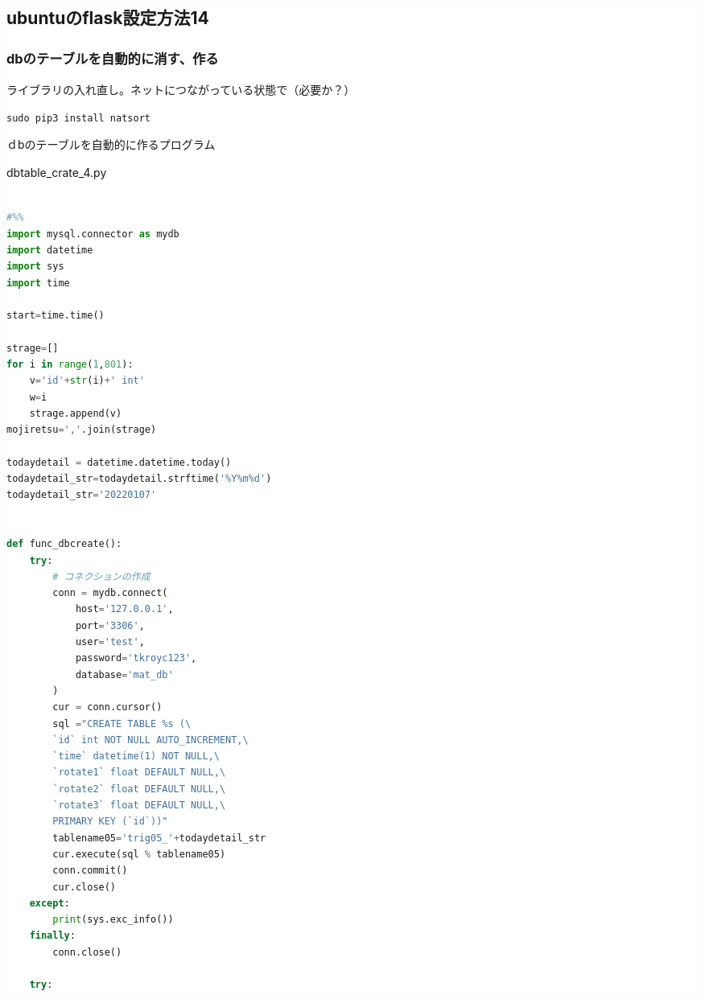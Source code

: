 ## ubuntuのflask設定方法14

### dbのテーブルを自動的に消す、作る

ライブラリの入れ直し。ネットにつながっている状態で（必要か？）

```
sudo pip3 install natsort

```

ｄbのテーブルを自動的に作るプログラム

dbtable_crate_4.py

```python

#%%
import mysql.connector as mydb
import datetime
import sys
import time

start=time.time()

strage=[]
for i in range(1,801):
    v='id'+str(i)+' int'
    w=i
    strage.append(v)
mojiretsu=','.join(strage)

todaydetail = datetime.datetime.today()
todaydetail_str=todaydetail.strftime('%Y%m%d')
todaydetail_str='20220107'


def func_dbcreate():
    try:
        # コネクションの作成
        conn = mydb.connect(
            host='127.0.0.1',
            port='3306',
            user='test',
            password='tkroyc123',
            database='mat_db'
        )
        cur = conn.cursor()
        sql ="CREATE TABLE %s (\
        `id` int NOT NULL AUTO_INCREMENT,\
        `time` datetime(1) NOT NULL,\
        `rotate1` float DEFAULT NULL,\
        `rotate2` float DEFAULT NULL,\
        `rotate3` float DEFAULT NULL,\
        PRIMARY KEY (`id`))"
        tablename05='trig05_'+todaydetail_str
        cur.execute(sql % tablename05)
        conn.commit()
        cur.close()
    except:
        print(sys.exc_info())
    finally:
        conn.close()

    try:
```
